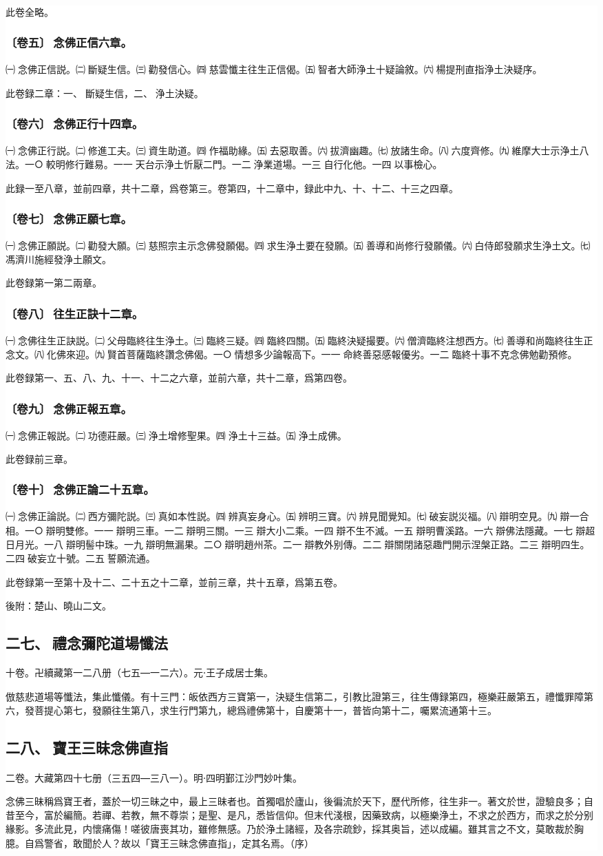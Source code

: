 此卷全略。

### 〔卷五〕 念佛正信六章。

㈠ 念佛正信説。㈡ 斷疑生信。㈢ 勸發信心。㈣ 慈雲懺主往生正信偈。㈤ 智者大師浄土十疑論敘。㈥ 楊提刑直指浄土決疑序。

此卷録二章：一、 斷疑生信，二、 浄土決疑。

### 〔卷六〕 念佛正行十四章。

㈠ 念佛正行説。㈡ 修進工夫。㈢ 資生助道。㈣ 作福助緣。㈤ 去惡取善。㈥ 拔濟幽趣。㈦ 放諸生命。㈧ 六度齊修。㈨ 維摩大士示浄土八法。一○ 較明修行難易。一一 天台示浄土忻厭二門。一二 浄業道場。一三 自行化他。一四 以事檢心。

此録一至八章，並前四章，共十二章，爲卷第三。卷第四，十二章中，録此中九、十、十二、十三之四章。

### 〔卷七〕 念佛正願七章。

㈠ 念佛正願説。㈡ 勸發大願。㈢ 慈照宗主示念佛發願偈。㈣ 求生浄土要在發願。㈤ 善導和尚修行發願儀。㈥ 白侍郎發願求生浄土文。㈦ 馮濟川施經發浄土願文。

此卷録第一第二兩章。

### 〔卷八〕 往生正訣十二章。

㈠ 念佛往生正訣説。㈡ 父母臨終往生浄土。㈢ 臨終三疑。㈣ 臨終四關。㈤ 臨終決疑撮要。㈥ 僧濟臨終注想西方。㈦ 善導和尚臨終往生正念文。㈧ 化佛來迎。㈨ 賢首菩薩臨終讚念佛偈。一○ 情想多少論報高下。一一 命終善惡感報優劣。一二 臨終十事不克念佛勉勸預修。

此卷録第一、五、八、九、十一、十二之六章，並前六章，共十二章，爲第四卷。

### 〔卷九〕 念佛正報五章。

㈠ 念佛正報説。㈡ 功德莊嚴。㈢ 浄土增修聖果。㈣ 浄土十三益。㈤ 浄土成佛。

此卷録前三章。

### 〔卷十〕 念佛正論二十五章。

㈠ 念佛正論説。㈡ 西方彌陀説。㈢ 真如本性説。㈣ 辨真妄身心。㈤ 辨明三寶。㈥ 辨見聞覺知。㈦ 破妄説災福。㈧ 辯明空見。㈨ 辯一合相。一○ 辯明雙修。一一 辯明三車。一二 辯明三關。一三 辯大小二乘。一四 辯不生不滅。一五 辯明曹溪路。一六 辯佛法隱藏。一七 辯超日月光。一八 辯明髻中珠。一九 辯明無漏果。二○ 辯明趙州茶。二一 辯教外别傳。二二 辯關閉諸惡趣門開示涅槃正路。二三 辯明四生。二四 破妄立十號。二五 誓願流通。

此卷録第一至第十及十二、二十五之十二章，並前三章，共十五章，爲第五卷。

後附：楚山、曉山二文。

## 二七、 禮念彌陀道場懺法

十卷。卍續藏第一二八册（七五—一二六）。元·王子成居士集。

倣慈悲道場等懺法，集此懺儀。有十三門：皈依西方三寶第一，決疑生信第二，引教比證第三，往生傳録第四，極樂莊嚴第五，禮懺罪障第六，發菩提心第七，發願往生第八，求生行門第九，總爲禮佛第十，自慶第十一，普皆向第十二，囑累流通第十三。

## 二八、 寶王三昧念佛直指

二卷。大藏第四十七册（三五四—三八一）。明·四明鄞江沙門妙叶集。

念佛三昧稱爲寶王者，蓋於一切三昧之中，最上三昧者也。首獨唱於廬山，後徧流於天下，歷代所修，往生非一。著文於世，證驗良多；自昔至今，富於編簡。若禪、若教，無不尊崇；是聖、是凡，悉皆信仰。但末代淺根，因藥致病，以極樂浄土，不求之於西方，而求之於分别緣影。多流此見，内懷痛傷！嗟彼唐喪其功，雖修無感。乃於浄土諸經，及各宗疏鈔，採其奥旨，述以成編。雖其言之不文，莫敢裁於胸臆。自爲警省，敢聞於人？故以「寶王三昧念佛直指」，定其名焉。（序）
